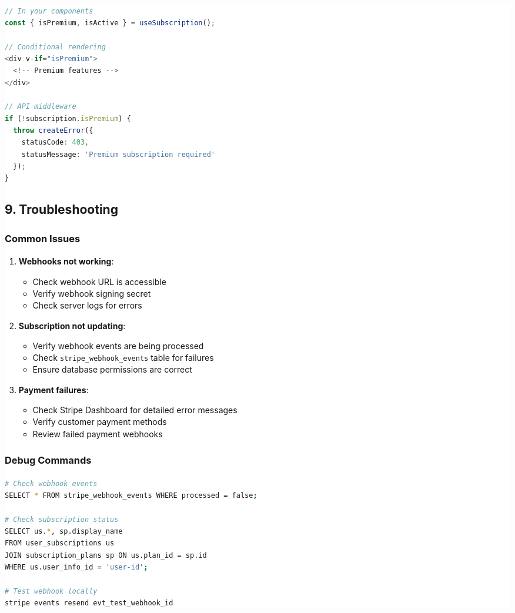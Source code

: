 ```typescript
// In your components
const { isPremium, isActive } = useSubscription();

// Conditional rendering
<div v-if="isPremium">
  <!-- Premium features -->
</div>

// API middleware
if (!subscription.isPremium) {
  throw createError({
    statusCode: 403,
    statusMessage: 'Premium subscription required'
  });
}
```

## 9. Troubleshooting

### Common Issues

1. **Webhooks not working**:
   - Check webhook URL is accessible
   - Verify webhook signing secret
   - Check server logs for errors

2. **Subscription not updating**:
   - Verify webhook events are being processed
   - Check `stripe_webhook_events` table for failures
   - Ensure database permissions are correct

3. **Payment failures**:
   - Check Stripe Dashboard for detailed error messages
   - Verify customer payment methods
   - Review failed payment webhooks

### Debug Commands

```bash
# Check webhook events
SELECT * FROM stripe_webhook_events WHERE processed = false;

# Check subscription status
SELECT us.*, sp.display_name 
FROM user_subscriptions us 
JOIN subscription_plans sp ON us.plan_id = sp.id 
WHERE us.user_info_id = 'user-id';

# Test webhook locally
stripe events resend evt_test_webhook_id
```
